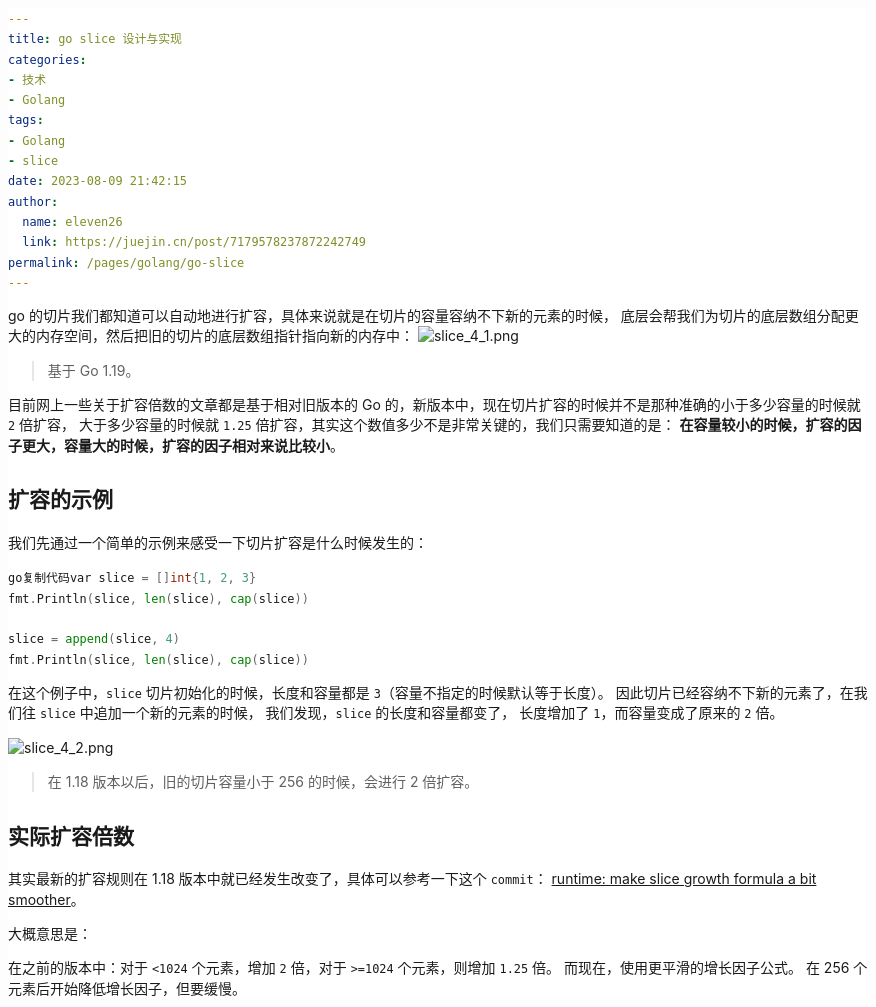 ```yaml
---
title: go slice 设计与实现
categories:
- 技术
- Golang
tags:
- Golang
- slice
date: 2023-08-09 21:42:15
author:
  name: eleven26
  link: https://juejin.cn/post/7179578237872242749
permalink: /pages/golang/go-slice
---
```

go 的切片我们都知道可以自动地进行扩容，具体来说就是在切片的容量容纳不下新的元素的时候， 底层会帮我们为切片的底层数组分配更大的内存空间，然后把旧的切片的底层数组指针指向新的内存中：
![slice_4_1.png](/images/go/slice/1.webp)


> 基于 Go 1.19。

目前网上一些关于扩容倍数的文章都是基于相对旧版本的 Go 的，新版本中，现在切片扩容的时候并不是那种准确的小于多少容量的时候就 `2` 倍扩容， 大于多少容量的时候就 `1.25` 倍扩容，其实这个数值多少不是非常关键的，我们只需要知道的是： **在容量较小的时候，扩容的因子更大，容量大的时候，扩容的因子相对来说比较小**。

## 扩容的示例

我们先通过一个简单的示例来感受一下切片扩容是什么时候发生的：

```go
go复制代码var slice = []int{1, 2, 3}
fmt.Println(slice, len(slice), cap(slice))

slice = append(slice, 4)
fmt.Println(slice, len(slice), cap(slice))
```

在这个例子中，`slice` 切片初始化的时候，长度和容量都是 `3`（容量不指定的时候默认等于长度）。 因此切片已经容纳不下新的元素了，在我们往 `slice` 中追加一个新的元素的时候， 我们发现，`slice` 的长度和容量都变了， 长度增加了 `1`，而容量变成了原来的 `2` 倍。

![slice_4_2.png](/images/go/slice/2.webp)

> 在 1.18 版本以后，旧的切片容量小于 256 的时候，会进行 2 倍扩容。

## 实际扩容倍数

其实最新的扩容规则在 1.18 版本中就已经发生改变了，具体可以参考一下这个 `commit`： [runtime: make slice growth formula a bit smoother](https://link.juejin.cn?target=https%3A%2F%2Fgithub.com%2Fgolang%2Fgo%2Fcommit%2F2dda92ff6f9f07eeb110ecbf0fc2d7a0ddd27f9d)。

大概意思是：

在之前的版本中：对于 `<1024` 个元素，增加 `2` 倍，对于 `>=1024` 个元素，则增加 `1.25` 倍。 而现在，使用更平滑的增长因子公式。 在 256 个元素后开始降低增长因子，但要缓慢。
